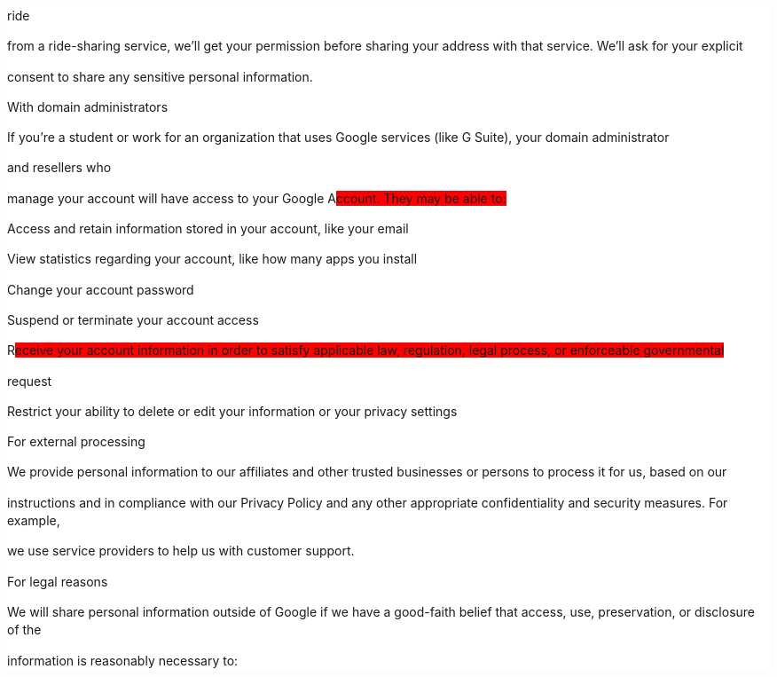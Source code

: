 
ride


 from a ride-sharing service, we’ll get your permission before sharing your address with that service. We’ll ask for your explicit


consent to share any sensitive personal information.



With domain administrators


If you’re a student or work for an organization that uses Google services (like G Suite), your domain administrator


 and resellers who


manage your account will have access to your Google </span>A<span style="background-color: red;">ccount. They may be able to:


Access and retain information stored in your account, like your email


View statistics regarding your account, like how many apps you install


Change your account password


Suspend or terminate your account access


</span>R<span style="background-color: red;">eceive your account information in order to satisfy applicable law, regulation, legal process, or enforceable governmental


request


Restrict your ability to delete or edit your information or your privacy settings


For external processing


We provide personal information to our affiliates and other trusted businesses or persons to process it for us, based on our


instructions and in compliance with our Privacy Policy and any other appropriate confidentiality and security measures. For example,


we use service providers to help us with customer support.


For legal reasons


We will share personal information outside of Google if we have a good-faith belief that access, use, preservation, or disclosure of the


information is reasonably necessary to:
